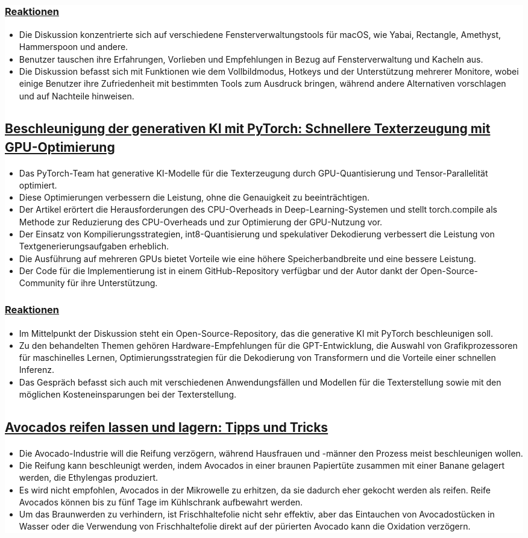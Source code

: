 ### [Reaktionen](https://news.ycombinator.com/item?id=38473942)

- Die Diskussion konzentrierte sich auf verschiedene Fensterverwaltungstools für macOS, wie Yabai, Rectangle, Amethyst, Hammerspoon und andere.
- Benutzer tauschen ihre Erfahrungen, Vorlieben und Empfehlungen in Bezug auf Fensterverwaltung und Kacheln aus.
- Die Diskussion befasst sich mit Funktionen wie dem Vollbildmodus, Hotkeys und der Unterstützung mehrerer Monitore, wobei einige Benutzer ihre Zufriedenheit mit bestimmten Tools zum Ausdruck bringen, während andere Alternativen vorschlagen und auf Nachteile hinweisen.

## [Beschleunigung der generativen KI mit PyTorch: Schnellere Texterzeugung mit GPU-Optimierung](https://pytorch.org/blog/accelerating-generative-ai-2/)

- Das PyTorch-Team hat generative KI-Modelle für die Texterzeugung durch GPU-Quantisierung und Tensor-Parallelität optimiert.
- Diese Optimierungen verbessern die Leistung, ohne die Genauigkeit zu beeinträchtigen.
- Der Artikel erörtert die Herausforderungen des CPU-Overheads in Deep-Learning-Systemen und stellt torch.compile als Methode zur Reduzierung des CPU-Overheads und zur Optimierung der GPU-Nutzung vor.
- Der Einsatz von Kompilierungsstrategien, int8-Quantisierung und spekulativer Dekodierung verbessert die Leistung von Textgenerierungsaufgaben erheblich.
- Die Ausführung auf mehreren GPUs bietet Vorteile wie eine höhere Speicherbandbreite und eine bessere Leistung.
- Der Code für die Implementierung ist in einem GitHub-Repository verfügbar und der Autor dankt der Open-Source-Community für ihre Unterstützung.

### [Reaktionen](https://news.ycombinator.com/item?id=38477197)

- Im Mittelpunkt der Diskussion steht ein Open-Source-Repository, das die generative KI mit PyTorch beschleunigen soll.
- Zu den behandelten Themen gehören Hardware-Empfehlungen für die GPT-Entwicklung, die Auswahl von Grafikprozessoren für maschinelles Lernen, Optimierungsstrategien für die Dekodierung von Transformern und die Vorteile einer schnellen Inferenz.
- Das Gespräch befasst sich auch mit verschiedenen Anwendungsfällen und Modellen für die Texterstellung sowie mit den möglichen Kosteneinsparungen bei der Texterstellung.

## [Avocados reifen lassen und lagern: Tipps und Tricks](https://www.seriouseats.com/how-to-ripen-avocados-7377071)

- Die Avocado-Industrie will die Reifung verzögern, während Hausfrauen und -männer den Prozess meist beschleunigen wollen.
- Die Reifung kann beschleunigt werden, indem Avocados in einer braunen Papiertüte zusammen mit einer Banane gelagert werden, die Ethylengas produziert.
- Es wird nicht empfohlen, Avocados in der Mikrowelle zu erhitzen, da sie dadurch eher gekocht werden als reifen. Reife Avocados können bis zu fünf Tage im Kühlschrank aufbewahrt werden.
- Um das Braunwerden zu verhindern, ist Frischhaltefolie nicht sehr effektiv, aber das Eintauchen von Avocadostücken in Wasser oder die Verwendung von Frischhaltefolie direkt auf der pürierten Avocado kann die Oxidation verzögern.
